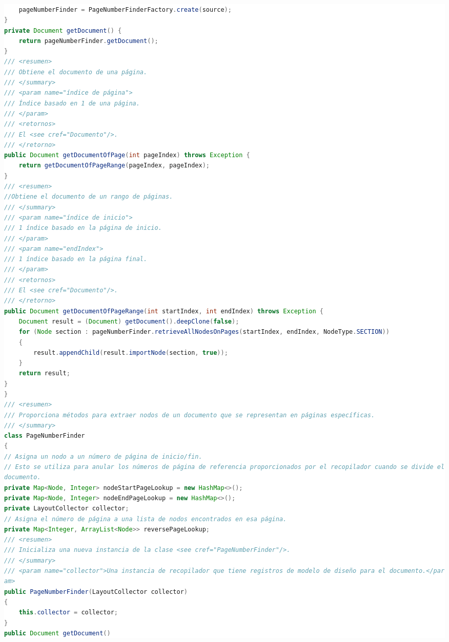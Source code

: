 ```java
	pageNumberFinder = PageNumberFinderFactory.create(source);
}
private Document getDocument() {
	return pageNumberFinder.getDocument();
}
/// <resumen>
/// Obtiene el documento de una página.
/// </summary>
/// <param name="índice de página">
/// Índice basado en 1 de una página.
/// </param>
/// <retornos>
/// El <see cref="Documento"/>.
/// </retorno>
public Document getDocumentOfPage(int pageIndex) throws Exception {
	return getDocumentOfPageRange(pageIndex, pageIndex);
}
/// <resumen>
//Obtiene el documento de un rango de páginas.
/// </summary>
/// <param name="índice de inicio">
/// 1 índice basado en la página de inicio.
/// </param>
/// <param name="endIndex">
/// 1 índice basado en la página final.
/// </param>
/// <retornos>
/// El <see cref="Documento"/>.
/// </retorno>
public Document getDocumentOfPageRange(int startIndex, int endIndex) throws Exception {
	Document result = (Document) getDocument().deepClone(false);
	for (Node section : pageNumberFinder.retrieveAllNodesOnPages(startIndex, endIndex, NodeType.SECTION))
	{
		result.appendChild(result.importNode(section, true));
	}
	return result;
}
}
/// <resumen>
/// Proporciona métodos para extraer nodos de un documento que se representan en páginas específicas.
/// </summary>
class PageNumberFinder
{
// Asigna un nodo a un número de página de inicio/fin.
// Esto se utiliza para anular los números de página de referencia proporcionados por el recopilador cuando se divide el documento.
private Map<Node, Integer> nodeStartPageLookup = new HashMap<>();
private Map<Node, Integer> nodeEndPageLookup = new HashMap<>();
private LayoutCollector collector;
// Asigna el número de página a una lista de nodos encontrados en esa página.
private Map<Integer, ArrayList<Node>> reversePageLookup;
/// <resumen>
/// Inicializa una nueva instancia de la clase <see cref="PageNumberFinder"/>.
/// </summary>
/// <param name="collector">Una instancia de recopilador que tiene registros de modelo de diseño para el documento.</param>
public PageNumberFinder(LayoutCollector collector)
{
	this.collector = collector;
}
public Document getDocument()
```